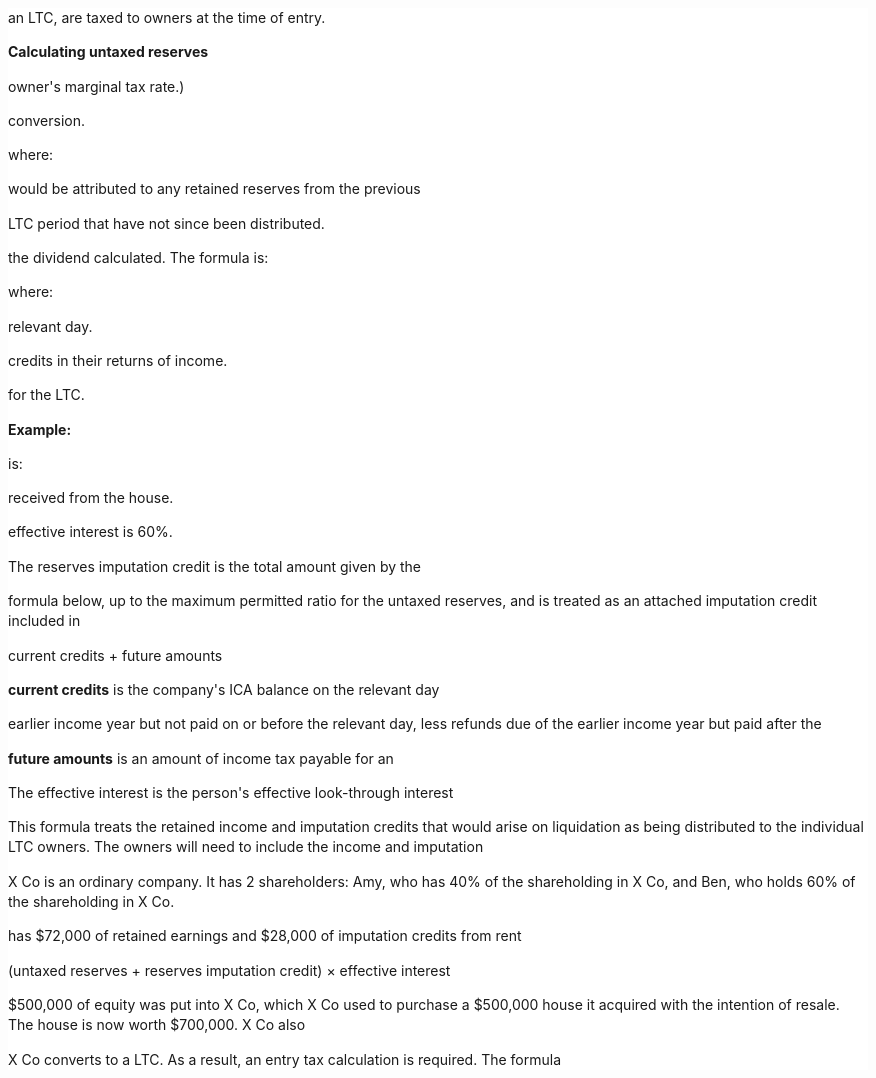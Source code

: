 an LTC, are taxed to owners at the time of entry.

**Calculating untaxed reserves**

owner's marginal tax rate.)

conversion.

where:

would be attributed to any retained reserves from the previous

LTC period that have not since been distributed.

the dividend calculated. The formula is:

where:

relevant day.

credits in their returns of income.

for the LTC.

**Example:**

is:

received from the house.

effective interest is 60%.

The reserves imputation credit is the total amount given by the

formula below, up to the maximum permitted ratio for the untaxed reserves, and is treated as an attached imputation credit included in

current credits + future amounts

**current credits** is the company's ICA balance on the relevant day

earlier income year but not paid on or before the relevant day, less refunds due of the earlier income year but paid after the

**future amounts** is an amount of income tax payable for an

The effective interest is the person's effective look-through interest

This formula treats the retained income and imputation credits that would arise on liquidation as being distributed to the individual LTC owners. The owners will need to include the income and imputation

X Co is an ordinary company. It has 2 shareholders: Amy, who has 40% of the shareholding in X Co, and Ben, who holds 60% of the shareholding in X Co.

has $72,000 of retained earnings and $28,000 of imputation credits from rent

(untaxed reserves + reserves imputation credit) × effective interest

$500,000 of equity was put into X Co, which X Co used to purchase a $500,000 house it acquired with the intention of resale. The house is now worth $700,000. X Co also

X Co converts to a LTC. As a result, an entry tax calculation is required. The formula
